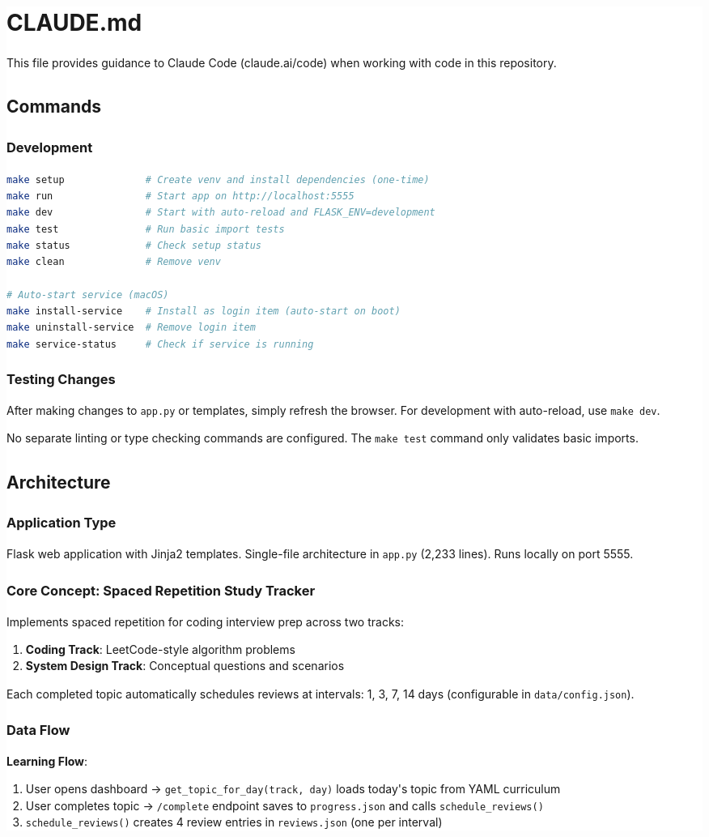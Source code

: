 # CLAUDE.md

This file provides guidance to Claude Code (claude.ai/code) when working with code in this repository.

## Commands

### Development
```bash
make setup              # Create venv and install dependencies (one-time)
make run                # Start app on http://localhost:5555
make dev                # Start with auto-reload and FLASK_ENV=development
make test               # Run basic import tests
make status             # Check setup status
make clean              # Remove venv

# Auto-start service (macOS)
make install-service    # Install as login item (auto-start on boot)
make uninstall-service  # Remove login item
make service-status     # Check if service is running
```

### Testing Changes
After making changes to `app.py` or templates, simply refresh the browser. For development with auto-reload, use `make dev`.

No separate linting or type checking commands are configured. The `make test` command only validates basic imports.

## Architecture

### Application Type
Flask web application with Jinja2 templates. Single-file architecture in `app.py` (2,233 lines). Runs locally on port 5555.

### Core Concept: Spaced Repetition Study Tracker
Implements spaced repetition for coding interview prep across two tracks:
1. **Coding Track**: LeetCode-style algorithm problems
2. **System Design Track**: Conceptual questions and scenarios

Each completed topic automatically schedules reviews at intervals: 1, 3, 7, 14 days (configurable in `data/config.json`).

### Data Flow

**Learning Flow**:
1. User opens dashboard → `get_topic_for_day(track, day)` loads today's topic from YAML curriculum
2. User completes topic → `/complete` endpoint saves to `progress.json` and calls `schedule_reviews()` 
3. `schedule_reviews()` creates 4 review entries in `reviews.json` (one per interval)

